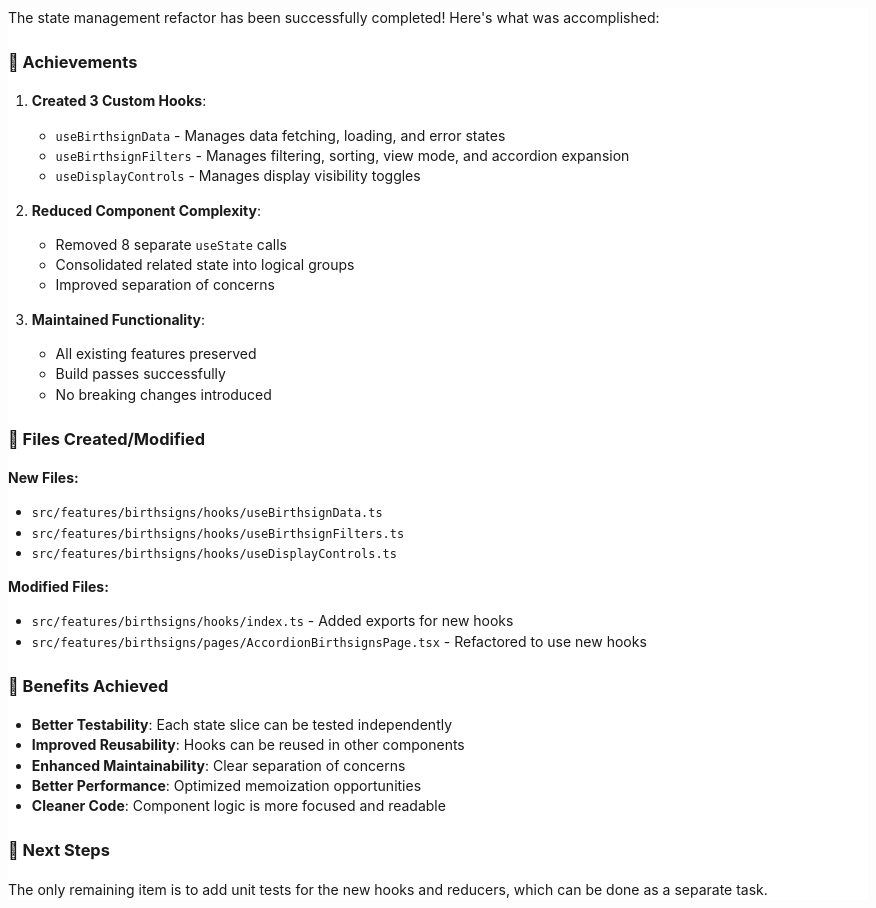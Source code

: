 The state management refactor has been successfully completed! Here's what was accomplished:

### 🎯 Achievements

1. **Created 3 Custom Hooks**:
   - `useBirthsignData` - Manages data fetching, loading, and error states
   - `useBirthsignFilters` - Manages filtering, sorting, view mode, and accordion expansion
   - `useDisplayControls` - Manages display visibility toggles

2. **Reduced Component Complexity**:
   - Removed 8 separate `useState` calls
   - Consolidated related state into logical groups
   - Improved separation of concerns

3. **Maintained Functionality**:
   - All existing features preserved
   - Build passes successfully
   - No breaking changes introduced

### 📁 Files Created/Modified

**New Files:**

- `src/features/birthsigns/hooks/useBirthsignData.ts`
- `src/features/birthsigns/hooks/useBirthsignFilters.ts`
- `src/features/birthsigns/hooks/useDisplayControls.ts`

**Modified Files:**

- `src/features/birthsigns/hooks/index.ts` - Added exports for new hooks
- `src/features/birthsigns/pages/AccordionBirthsignsPage.tsx` - Refactored to use new hooks

### 🚀 Benefits Achieved

- **Better Testability**: Each state slice can be tested independently
- **Improved Reusability**: Hooks can be reused in other components
- **Enhanced Maintainability**: Clear separation of concerns
- **Better Performance**: Optimized memoization opportunities
- **Cleaner Code**: Component logic is more focused and readable

### 🔄 Next Steps

The only remaining item is to add unit tests for the new hooks and reducers, which can be done as a separate task.
